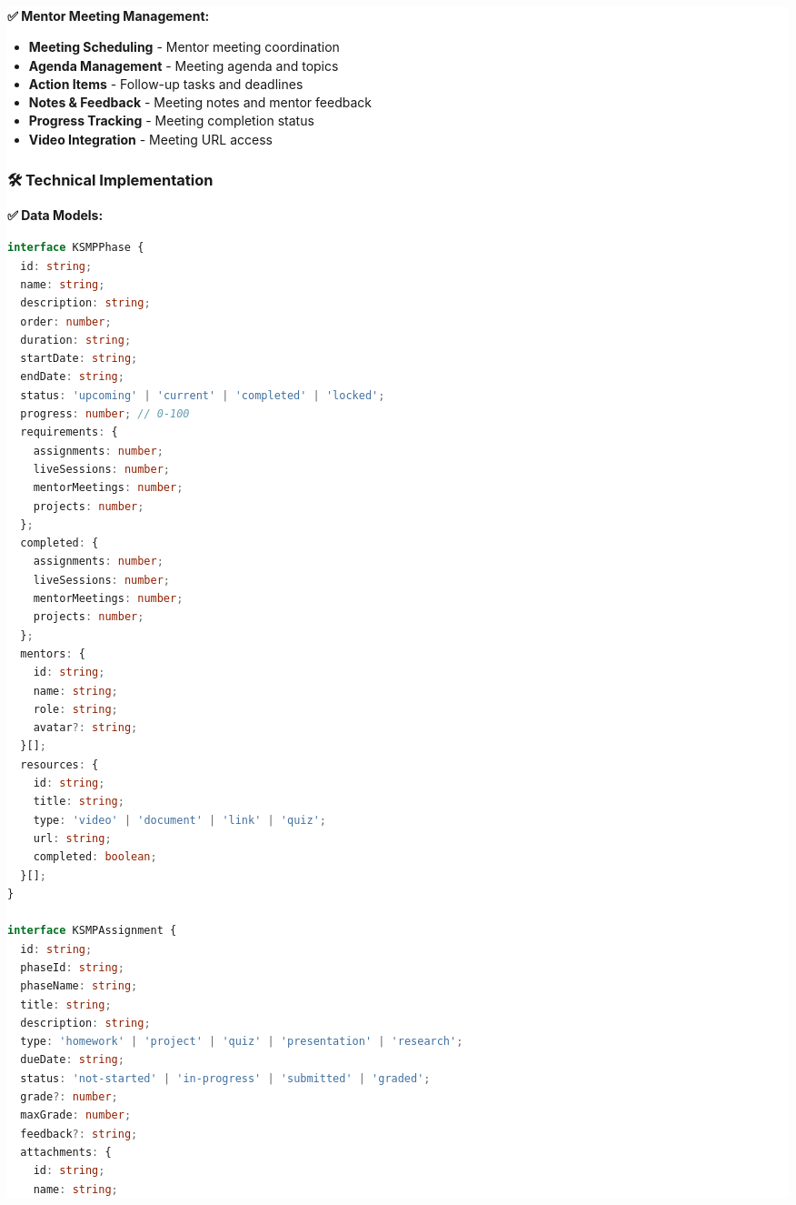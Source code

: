 **✅ Mentor Meeting Management:**
- **Meeting Scheduling** - Mentor meeting coordination
- **Agenda Management** - Meeting agenda and topics
- **Action Items** - Follow-up tasks and deadlines
- **Notes & Feedback** - Meeting notes and mentor feedback
- **Progress Tracking** - Meeting completion status
- **Video Integration** - Meeting URL access

### 🛠️ Technical Implementation

**✅ Data Models:**
```typescript
interface KSMPPhase {
  id: string;
  name: string;
  description: string;
  order: number;
  duration: string;
  startDate: string;
  endDate: string;
  status: 'upcoming' | 'current' | 'completed' | 'locked';
  progress: number; // 0-100
  requirements: {
    assignments: number;
    liveSessions: number;
    mentorMeetings: number;
    projects: number;
  };
  completed: {
    assignments: number;
    liveSessions: number;
    mentorMeetings: number;
    projects: number;
  };
  mentors: {
    id: string;
    name: string;
    role: string;
    avatar?: string;
  }[];
  resources: {
    id: string;
    title: string;
    type: 'video' | 'document' | 'link' | 'quiz';
    url: string;
    completed: boolean;
  }[];
}

interface KSMPAssignment {
  id: string;
  phaseId: string;
  phaseName: string;
  title: string;
  description: string;
  type: 'homework' | 'project' | 'quiz' | 'presentation' | 'research';
  dueDate: string;
  status: 'not-started' | 'in-progress' | 'submitted' | 'graded';
  grade?: number;
  maxGrade: number;
  feedback?: string;
  attachments: {
    id: string;
    name: string;
```